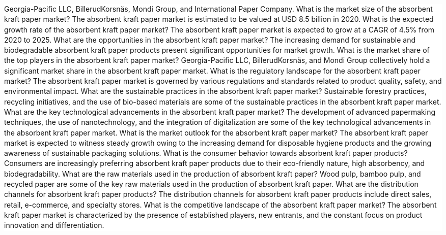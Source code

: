 Georgia-Pacific LLC, BillerudKorsnäs, Mondi Group, and International Paper Company.</Answer></FAQ><FAQ> <Question>What is the market size of the absorbent kraft paper market?</Question> <Answer>The absorbent kraft paper market is estimated to be valued at USD 8.5 billion in 2020.</Answer></FAQ><FAQ> <Question>What is the expected growth rate of the absorbent kraft paper market?</Question> <Answer>The absorbent kraft paper market is expected to grow at a CAGR of 4.5% from 2020 to 2025.</Answer></FAQ><FAQ> <Question>What are the opportunities in the absorbent kraft paper market?</Question> <Answer>The increasing demand for sustainable and biodegradable absorbent kraft paper products present significant opportunities for market growth.</Answer></FAQ><FAQ> <Question>What is the market share of the top players in the absorbent kraft paper market?</Question> <Answer>Georgia-Pacific LLC, BillerudKorsnäs, and Mondi Group collectively hold a significant market share in the absorbent kraft paper market.</Answer></FAQ><FAQ> <Question>What is the regulatory landscape for the absorbent kraft paper market?</Question> <Answer>The absorbent kraft paper market is governed by various regulations and standards related to product quality, safety, and environmental impact.</Answer></FAQ><FAQ> <Question>What are the sustainable practices in the absorbent kraft paper market?</Question> <Answer>Sustainable forestry practices, recycling initiatives, and the use of bio-based materials are some of the sustainable practices in the absorbent kraft paper market.</Answer></FAQ><FAQ> <Question>What are the key technological advancements in the absorbent kraft paper market?</Question> <Answer>The development of advanced papermaking techniques, the use of nanotechnology, and the integration of digitalization are some of the key technological advancements in the absorbent kraft paper market.</Answer></FAQ><FAQ> <Question>What is the market outlook for the absorbent kraft paper market?</Question> <Answer>The absorbent kraft paper market is expected to witness steady growth owing to the increasing demand for disposable hygiene products and the growing awareness of sustainable packaging solutions.</Answer></FAQ><FAQ> <Question>What is the consumer behavior towards absorbent kraft paper products?</Question> <Answer>Consumers are increasingly preferring absorbent kraft paper products due to their eco-friendly nature, high absorbency, and biodegradability.</Answer></FAQ><FAQ> <Question>What are the raw materials used in the production of absorbent kraft paper?</Question> <Answer>Wood pulp, bamboo pulp, and recycled paper are some of the key raw materials used in the production of absorbent kraft paper.</Answer></FAQ><FAQ> <Question>What are the distribution channels for absorbent kraft paper products?</Question> <Answer>The distribution channels for absorbent kraft paper products include direct sales, retail, e-commerce, and specialty stores.</Answer></FAQ><FAQ> <Question>What is the competitive landscape of the absorbent kraft paper market?</Question> <Answer>The absorbent kraft paper market is characterized by the presence of established players, new entrants, and the constant focus on product innovation and differentiation.</Answer></FAQ></strong></p>
